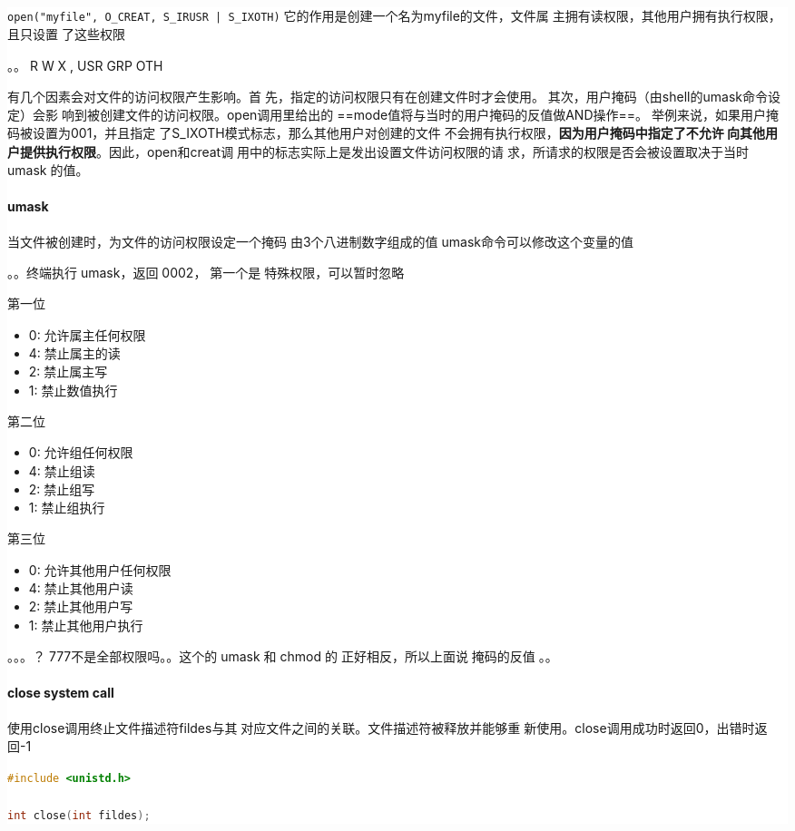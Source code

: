 `open("myfile", O_CREAT, S_IRUSR | S_IXOTH)`
它的作用是创建一个名为myfile的文件，文件属
主拥有读权限，其他用户拥有执行权限，且只设置
了这些权限

。。 R W X , USR GRP OTH

有几个因素会对文件的访问权限产生影响。首
先，指定的访问权限只有在创建文件时才会使用。
其次，用户掩码（由shell的umask命令设定）会影
响到被创建文件的访问权限。open调用里给出的
==mode值将与当时的用户掩码的反值做AND操作==。
举例来说，如果用户掩码被设置为001，并且指定
了S_IXOTH模式标志，那么其他用户对创建的文件
不会拥有执行权限，**因为用户掩码中指定了不允许
向其他用户提供执行权限**。因此，open和creat调
用中的标志实际上是发出设置文件访问权限的请
求，所请求的权限是否会被设置取决于当时umask
的值。

#### umask
当文件被创建时，为文件的访问权限设定一个掩码
由3个八进制数字组成的值
umask命令可以修改这个变量的值

。。终端执行 umask，返回 0002， 第一个是 特殊权限，可以暂时忽略

第一位
- 0: 允许属主任何权限
- 4: 禁止属主的读
- 2: 禁止属主写
- 1: 禁止数值执行

第二位
- 0: 允许组任何权限
- 4: 禁止组读
- 2: 禁止组写
- 1: 禁止组执行

第三位
- 0: 允许其他用户任何权限
- 4: 禁止其他用户读
- 2: 禁止其他用户写
- 1: 禁止其他用户执行

。。。？ 777不是全部权限吗。。这个的 umask 和 chmod 的 正好相反，所以上面说 掩码的反值 。。


#### close system call
使用close调用终止文件描述符fildes与其
对应文件之间的关联。文件描述符被释放并能够重
新使用。close调用成功时返回0，出错时返回-1

```C
#include <unistd.h>

int close(int fildes);
```
